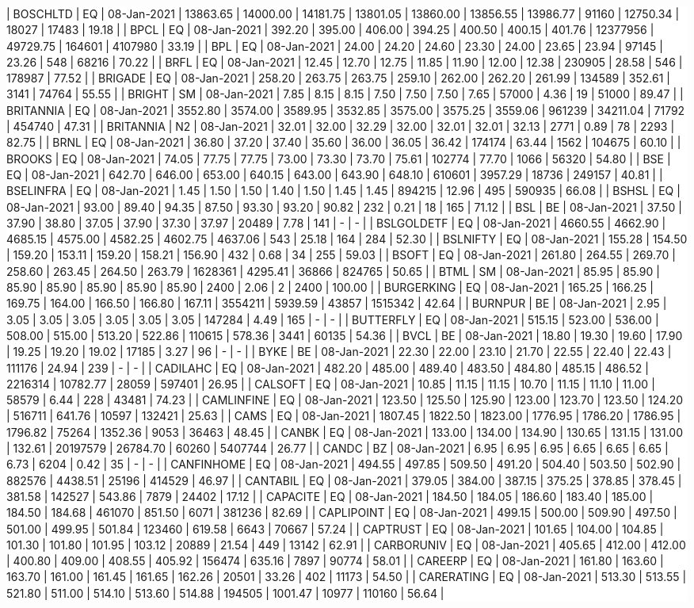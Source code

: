 | BOSCHLTD | EQ | 08-Jan-2021 | 13863.65 | 14000.00 | 14181.75 | 13801.05 | 13860.00 | 13856.55 | 13986.77 | 91160 | 12750.34 | 18027 | 17483 | 19.18 |
| BPCL | EQ | 08-Jan-2021 | 392.20 | 395.00 | 406.00 | 394.25 | 400.50 | 400.15 | 401.76 | 12377956 | 49729.75 | 164601 | 4107980 | 33.19 |
| BPL | EQ | 08-Jan-2021 | 24.00 | 24.20 | 24.60 | 23.30 | 24.00 | 23.65 | 23.94 | 97145 | 23.26 | 548 | 68216 | 70.22 |
| BRFL | EQ | 08-Jan-2021 | 12.45 | 12.70 | 12.75 | 11.85 | 11.90 | 12.00 | 12.38 | 230905 | 28.58 | 546 | 178987 | 77.52 |
| BRIGADE | EQ | 08-Jan-2021 | 258.20 | 263.75 | 263.75 | 259.10 | 262.00 | 262.20 | 261.99 | 134589 | 352.61 | 3141 | 74764 | 55.55 |
| BRIGHT | SM | 08-Jan-2021 | 7.85 | 8.15 | 8.15 | 7.50 | 7.50 | 7.50 | 7.65 | 57000 | 4.36 | 19 | 51000 | 89.47 |
| BRITANNIA | EQ | 08-Jan-2021 | 3552.80 | 3574.00 | 3589.95 | 3532.85 | 3575.00 | 3575.25 | 3559.06 | 961239 | 34211.04 | 71792 | 454740 | 47.31 |
| BRITANNIA | N2 | 08-Jan-2021 | 32.01 | 32.00 | 32.29 | 32.00 | 32.01 | 32.01 | 32.13 | 2771 | 0.89 | 78 | 2293 | 82.75 |
| BRNL | EQ | 08-Jan-2021 | 36.80 | 37.20 | 37.40 | 35.60 | 36.00 | 36.05 | 36.42 | 174174 | 63.44 | 1562 | 104675 | 60.10 |
| BROOKS | EQ | 08-Jan-2021 | 74.05 | 77.75 | 77.75 | 73.00 | 73.30 | 73.70 | 75.61 | 102774 | 77.70 | 1066 | 56320 | 54.80 |
| BSE | EQ | 08-Jan-2021 | 642.70 | 646.00 | 653.00 | 640.15 | 643.00 | 643.90 | 648.10 | 610601 | 3957.29 | 18736 | 249157 | 40.81 |
| BSELINFRA | EQ | 08-Jan-2021 | 1.45 | 1.50 | 1.50 | 1.40 | 1.50 | 1.45 | 1.45 | 894215 | 12.96 | 495 | 590935 | 66.08 |
| BSHSL | EQ | 08-Jan-2021 | 93.00 | 89.40 | 94.35 | 87.50 | 93.30 | 93.20 | 90.82 | 232 | 0.21 | 18 | 165 | 71.12 |
| BSL | BE | 08-Jan-2021 | 37.50 | 37.90 | 38.80 | 37.05 | 37.90 | 37.30 | 37.97 | 20489 | 7.78 | 141 | - | - |
| BSLGOLDETF | EQ | 08-Jan-2021 | 4660.55 | 4662.90 | 4685.15 | 4575.00 | 4582.25 | 4602.75 | 4637.06 | 543 | 25.18 | 164 | 284 | 52.30 |
| BSLNIFTY | EQ | 08-Jan-2021 | 155.28 | 154.50 | 159.20 | 153.11 | 159.20 | 158.21 | 156.90 | 432 | 0.68 | 34 | 255 | 59.03 |
| BSOFT | EQ | 08-Jan-2021 | 261.80 | 264.55 | 269.70 | 258.60 | 263.45 | 264.50 | 263.79 | 1628361 | 4295.41 | 36866 | 824765 | 50.65 |
| BTML | SM | 08-Jan-2021 | 85.95 | 85.90 | 85.90 | 85.90 | 85.90 | 85.90 | 85.90 | 2400 | 2.06 | 2 | 2400 | 100.00 |
| BURGERKING | EQ | 08-Jan-2021 | 165.25 | 166.25 | 169.75 | 164.00 | 166.50 | 166.80 | 167.11 | 3554211 | 5939.59 | 43857 | 1515342 | 42.64 |
| BURNPUR | BE | 08-Jan-2021 | 2.95 | 3.05 | 3.05 | 3.05 | 3.05 | 3.05 | 3.05 | 147284 | 4.49 | 165 | - | - |
| BUTTERFLY | EQ | 08-Jan-2021 | 515.15 | 523.00 | 536.00 | 508.00 | 515.00 | 513.20 | 522.86 | 110615 | 578.36 | 3441 | 60135 | 54.36 |
| BVCL | BE | 08-Jan-2021 | 18.80 | 19.30 | 19.60 | 17.90 | 19.25 | 19.20 | 19.02 | 17185 | 3.27 | 96 | - | - |
| BYKE | BE | 08-Jan-2021 | 22.30 | 22.00 | 23.10 | 21.70 | 22.55 | 22.40 | 22.43 | 111176 | 24.94 | 239 | - | - |
| CADILAHC | EQ | 08-Jan-2021 | 482.20 | 485.00 | 489.40 | 483.50 | 484.80 | 485.15 | 486.52 | 2216314 | 10782.77 | 28059 | 597401 | 26.95 |
| CALSOFT | EQ | 08-Jan-2021 | 10.85 | 11.15 | 11.15 | 10.70 | 11.15 | 11.10 | 11.00 | 58579 | 6.44 | 228 | 43481 | 74.23 |
| CAMLINFINE | EQ | 08-Jan-2021 | 123.50 | 125.50 | 125.90 | 123.00 | 123.70 | 123.50 | 124.20 | 516711 | 641.76 | 10597 | 132421 | 25.63 |
| CAMS | EQ | 08-Jan-2021 | 1807.45 | 1822.50 | 1823.00 | 1776.95 | 1786.20 | 1786.95 | 1796.82 | 75264 | 1352.36 | 9053 | 36463 | 48.45 |
| CANBK | EQ | 08-Jan-2021 | 133.00 | 134.00 | 134.90 | 130.65 | 131.15 | 131.00 | 132.61 | 20197579 | 26784.70 | 60260 | 5407744 | 26.77 |
| CANDC | BZ | 08-Jan-2021 | 6.95 | 6.95 | 6.95 | 6.65 | 6.65 | 6.65 | 6.73 | 6204 | 0.42 | 35 | - | - |
| CANFINHOME | EQ | 08-Jan-2021 | 494.55 | 497.85 | 509.50 | 491.20 | 504.40 | 503.50 | 502.90 | 882576 | 4438.51 | 25196 | 414529 | 46.97 |
| CANTABIL | EQ | 08-Jan-2021 | 379.05 | 384.00 | 387.15 | 375.25 | 378.85 | 378.45 | 381.58 | 142527 | 543.86 | 7879 | 24402 | 17.12 |
| CAPACITE | EQ | 08-Jan-2021 | 184.50 | 184.05 | 186.60 | 183.40 | 185.00 | 184.50 | 184.68 | 461070 | 851.50 | 6071 | 381236 | 82.69 |
| CAPLIPOINT | EQ | 08-Jan-2021 | 499.15 | 500.00 | 509.90 | 497.50 | 501.00 | 499.95 | 501.84 | 123460 | 619.58 | 6643 | 70667 | 57.24 |
| CAPTRUST | EQ | 08-Jan-2021 | 101.65 | 104.00 | 104.85 | 101.30 | 101.80 | 101.95 | 103.12 | 20889 | 21.54 | 449 | 13142 | 62.91 |
| CARBORUNIV | EQ | 08-Jan-2021 | 405.65 | 412.00 | 412.00 | 400.80 | 409.00 | 408.55 | 405.92 | 156474 | 635.16 | 7897 | 90774 | 58.01 |
| CAREERP | EQ | 08-Jan-2021 | 161.80 | 163.60 | 163.70 | 161.00 | 161.45 | 161.65 | 162.26 | 20501 | 33.26 | 402 | 11173 | 54.50 |
| CARERATING | EQ | 08-Jan-2021 | 513.30 | 513.55 | 521.80 | 511.00 | 514.10 | 513.60 | 514.88 | 194505 | 1001.47 | 10977 | 110160 | 56.64 |